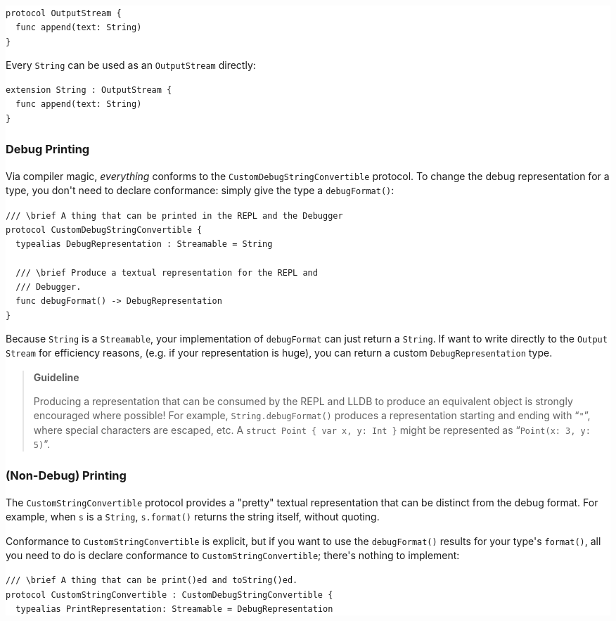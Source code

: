     protocol OutputStream {
      func append(text: String)
    }

Every `String` can be used as an `OutputStream` directly:

    extension String : OutputStream {
      func append(text: String)
    }

### Debug Printing

Via compiler magic, *everything* conforms to the
`CustomDebugStringConvertible` protocol. To change the debug
representation for a type, you don't need to declare conformance: simply
give the type a `debugFormat()`:

    /// \brief A thing that can be printed in the REPL and the Debugger
    protocol CustomDebugStringConvertible {
      typealias DebugRepresentation : Streamable = String

      /// \brief Produce a textual representation for the REPL and
      /// Debugger.
      func debugFormat() -> DebugRepresentation
    }

Because `String` is a `Streamable`, your implementation of `debugFormat`
can just return a `String`. If want to write directly to the
`OutputStream` for efficiency reasons, (e.g. if your representation is
huge), you can return a custom `DebugRepresentation` type.

> **Guideline**
>
> Producing a representation that can be consumed by the REPL and LLDB
> to produce an equivalent object is strongly encouraged where possible!
> For example, `String.debugFormat()` produces a representation starting
> and ending with “`"`”, where special characters are escaped, etc. A
> `struct Point { var x, y: Int }` might be represented as
> “`Point(x: 3, y: 5)`”.

### (Non-Debug) Printing

The `CustomStringConvertible` protocol provides a "pretty" textual
representation that can be distinct from the debug format. For example,
when `s` is a `String`, `s.format()` returns the string itself, without
quoting.

Conformance to `CustomStringConvertible` is explicit, but if you want to
use the `debugFormat()` results for your type's `format()`, all you need
to do is declare conformance to `CustomStringConvertible`; there's
nothing to implement:

    /// \brief A thing that can be print()ed and toString()ed.
    protocol CustomStringConvertible : CustomDebugStringConvertible {
      typealias PrintRepresentation: Streamable = DebugRepresentation
